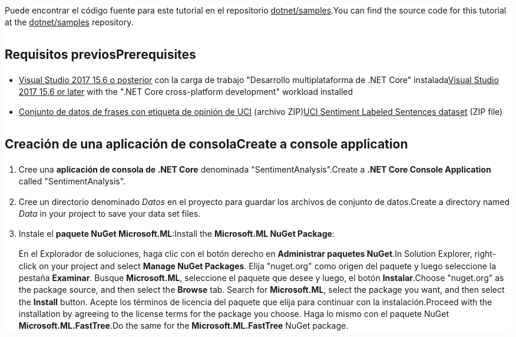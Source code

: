 <span data-ttu-id="18438-115">Puede encontrar el código fuente para este tutorial en el repositorio [dotnet/samples](https://github.com/dotnet/samples/tree/master/machine-learning/tutorials/SentimentAnalysis).</span><span class="sxs-lookup"><span data-stu-id="18438-115">You can find the source code for this tutorial at the [dotnet/samples](https://github.com/dotnet/samples/tree/master/machine-learning/tutorials/SentimentAnalysis) repository.</span></span>

## <a name="prerequisites"></a><span data-ttu-id="18438-116">Requisitos previos</span><span class="sxs-lookup"><span data-stu-id="18438-116">Prerequisites</span></span>

* <span data-ttu-id="18438-117">[Visual Studio 2017 15.6 o posterior](https://visualstudio.microsoft.com/downloads/?utm_medium=microsoft&utm_source=docs.microsoft.com&utm_campaign=inline+link&utm_content=download+vs2019) con la carga de trabajo "Desarrollo multiplataforma de .NET Core" instalada</span><span class="sxs-lookup"><span data-stu-id="18438-117">[Visual Studio 2017 15.6 or later](https://visualstudio.microsoft.com/downloads/?utm_medium=microsoft&utm_source=docs.microsoft.com&utm_campaign=inline+link&utm_content=download+vs2019) with the ".NET Core cross-platform development" workload installed</span></span>

* <span data-ttu-id="18438-118">[Conjunto de datos de frases con etiqueta de opinión de UCI](https://archive.ics.uci.edu/ml/machine-learning-databases/00331/sentiment%20labelled%20sentences.zip) (archivo ZIP)</span><span class="sxs-lookup"><span data-stu-id="18438-118">[UCI Sentiment Labeled Sentences dataset](https://archive.ics.uci.edu/ml/machine-learning-databases/00331/sentiment%20labelled%20sentences.zip) (ZIP file)</span></span>

## <a name="create-a-console-application"></a><span data-ttu-id="18438-119">Creación de una aplicación de consola</span><span class="sxs-lookup"><span data-stu-id="18438-119">Create a console application</span></span>

1. <span data-ttu-id="18438-120">Cree una **aplicación de consola de .NET Core** denominada "SentimentAnalysis".</span><span class="sxs-lookup"><span data-stu-id="18438-120">Create a **.NET Core Console Application** called "SentimentAnalysis".</span></span>

2. <span data-ttu-id="18438-121">Cree un directorio denominado *Datos* en el proyecto para guardar los archivos de conjunto de datos.</span><span class="sxs-lookup"><span data-stu-id="18438-121">Create a directory named *Data* in your project to save your data set files.</span></span>

3. <span data-ttu-id="18438-122">Instale el **paquete NuGet Microsoft.ML**:</span><span class="sxs-lookup"><span data-stu-id="18438-122">Install the **Microsoft.ML NuGet Package**:</span></span>

    <span data-ttu-id="18438-123">En el Explorador de soluciones, haga clic con el botón derecho en **Administrar paquetes NuGet**.</span><span class="sxs-lookup"><span data-stu-id="18438-123">In Solution Explorer, right-click on your project and select **Manage NuGet Packages**.</span></span> <span data-ttu-id="18438-124">Elija "nuget.org" como origen del paquete y luego seleccione la pestaña **Examinar**. Busque **Microsoft.ML**, seleccione el paquete que desee y luego, el botón **Instalar**.</span><span class="sxs-lookup"><span data-stu-id="18438-124">Choose "nuget.org" as the package source, and then select the **Browse** tab. Search for **Microsoft.ML**, select the package you want, and then select the **Install** button.</span></span> <span data-ttu-id="18438-125">Acepte los términos de licencia del paquete que elija para continuar con la instalación.</span><span class="sxs-lookup"><span data-stu-id="18438-125">Proceed with the installation by agreeing to the license terms for the package you choose.</span></span> <span data-ttu-id="18438-126">Haga lo mismo con el paquete NuGet **Microsoft.ML.FastTree**.</span><span class="sxs-lookup"><span data-stu-id="18438-126">Do the same for the **Microsoft.ML.FastTree** NuGet package.</span></span>
